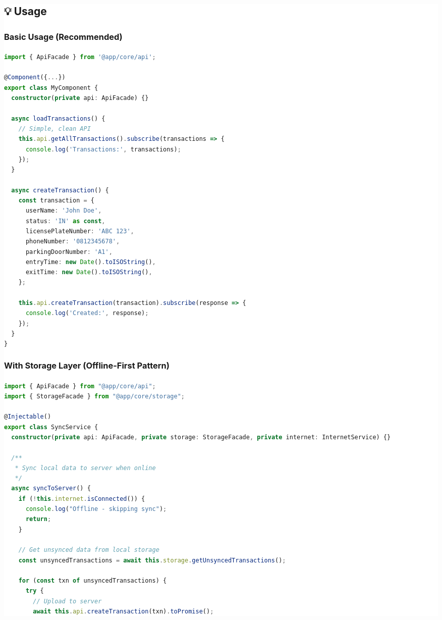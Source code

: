 ## 💡 Usage

### Basic Usage (Recommended)

```typescript
import { ApiFacade } from '@app/core/api';

@Component({...})
export class MyComponent {
  constructor(private api: ApiFacade) {}

  async loadTransactions() {
    // Simple, clean API
    this.api.getAllTransactions().subscribe(transactions => {
      console.log('Transactions:', transactions);
    });
  }

  async createTransaction() {
    const transaction = {
      userName: 'John Doe',
      status: 'IN' as const,
      licensePlateNumber: 'ABC 123',
      phoneNumber: '0812345678',
      parkingDoorNumber: 'A1',
      entryTime: new Date().toISOString(),
      exitTime: new Date().toISOString(),
    };

    this.api.createTransaction(transaction).subscribe(response => {
      console.log('Created:', response);
    });
  }
}
```

### With Storage Layer (Offline-First Pattern)

```typescript
import { ApiFacade } from "@app/core/api";
import { StorageFacade } from "@app/core/storage";

@Injectable()
export class SyncService {
  constructor(private api: ApiFacade, private storage: StorageFacade, private internet: InternetService) {}

  /**
   * Sync local data to server when online
   */
  async syncToServer() {
    if (!this.internet.isConnected()) {
      console.log("Offline - skipping sync");
      return;
    }

    // Get unsynced data from local storage
    const unsyncedTransactions = await this.storage.getUnsyncedTransactions();

    for (const txn of unsyncedTransactions) {
      try {
        // Upload to server
        await this.api.createTransaction(txn).toPromise();
```